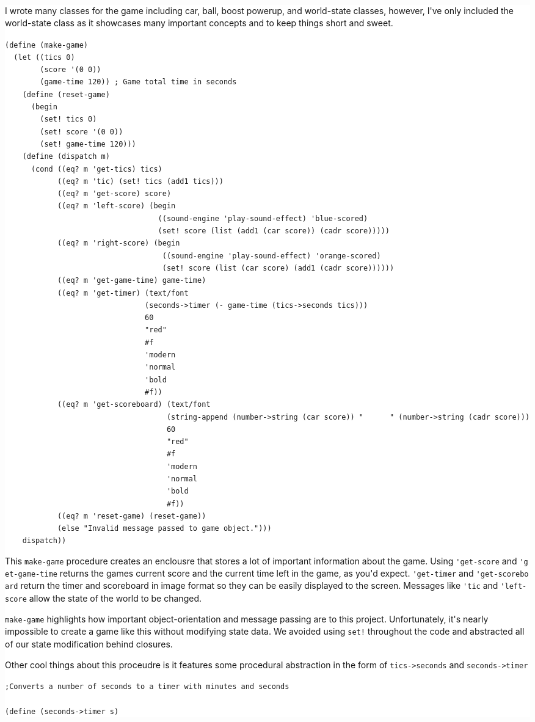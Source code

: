 I wrote many classes for the game including car, ball, boost powerup, and world-state classes, however, I've only included the world-state class as it showcases many important concepts and to keep things short and sweet.
``` racket
(define (make-game)
  (let ((tics 0)
        (score '(0 0))
        (game-time 120)) ; Game total time in seconds
    (define (reset-game)
      (begin
        (set! tics 0)
        (set! score '(0 0))
        (set! game-time 120)))
    (define (dispatch m)
      (cond ((eq? m 'get-tics) tics)
            ((eq? m 'tic) (set! tics (add1 tics)))
            ((eq? m 'get-score) score)
            ((eq? m 'left-score) (begin
                                   ((sound-engine 'play-sound-effect) 'blue-scored)
                                   (set! score (list (add1 (car score)) (cadr score)))))
            ((eq? m 'right-score) (begin
                                    ((sound-engine 'play-sound-effect) 'orange-scored)
                                    (set! score (list (car score) (add1 (cadr score))))))
            ((eq? m 'get-game-time) game-time)
            ((eq? m 'get-timer) (text/font
                                (seconds->timer (- game-time (tics->seconds tics)))
                                60
                                "red"
                                #f
                                'modern
                                'normal
                                'bold
                                #f))
            ((eq? m 'get-scoreboard) (text/font
                                     (string-append (number->string (car score)) "      " (number->string (cadr score)))
                                     60
                                     "red"
                                     #f
                                     'modern
                                     'normal
                                     'bold
                                     #f))
            ((eq? m 'reset-game) (reset-game))
            (else "Invalid message passed to game object.")))
    dispatch))
```
This ```make-game``` procedure creates an enclousre that stores a lot of important information about the game. 
Using ```'get-score``` and ```'get-game-time``` returns the games current score and the current time left in the game, as you'd expect.
```'get-timer``` and ```'get-scoreboard``` return the timer and scoreboard in image format so they can be easily displayed to the screen.
Messages like ```'tic``` and ```'left-score``` allow the state of the world to be changed.

```make-game``` highlights how important object-orientation and message passing are to this project.
Unfortunately, it's nearly impossible to create a game like this without modifying state data.
We avoided using ```set!``` throughout the code and abstracted all of our state modification behind closures.

Other cool things about this proceudre is it features some procedural abstraction in the form of ```tics->seconds``` and ```seconds->timer```
```racket
;Converts a number of seconds to a timer with minutes and seconds

(define (seconds->timer s)
```